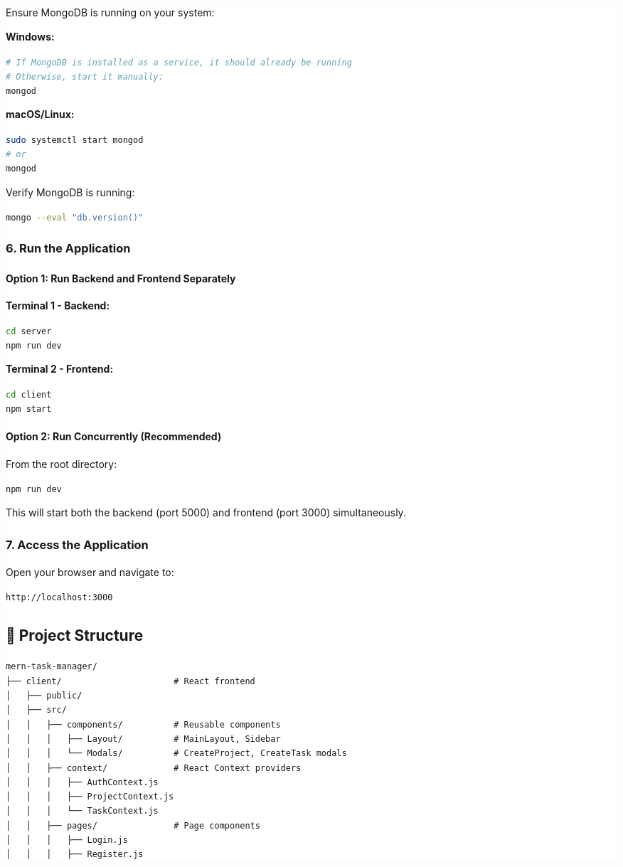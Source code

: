 Ensure MongoDB is running on your system:

**Windows:**
```powershell
# If MongoDB is installed as a service, it should already be running
# Otherwise, start it manually:
mongod
```

**macOS/Linux:**
```bash
sudo systemctl start mongod
# or
mongod
```

Verify MongoDB is running:
```bash
mongo --eval "db.version()"
```

### 6. Run the Application

#### Option 1: Run Backend and Frontend Separately

**Terminal 1 - Backend:**
```bash
cd server
npm run dev
```

**Terminal 2 - Frontend:**
```bash
cd client
npm start
```

#### Option 2: Run Concurrently (Recommended)

From the root directory:
```bash
npm run dev
```

This will start both the backend (port 5000) and frontend (port 3000) simultaneously.

### 7. Access the Application

Open your browser and navigate to:
```
http://localhost:3000
```

## 📁 Project Structure

```
mern-task-manager/
├── client/                      # React frontend
│   ├── public/
│   ├── src/
│   │   ├── components/          # Reusable components
│   │   │   ├── Layout/          # MainLayout, Sidebar
│   │   │   └── Modals/          # CreateProject, CreateTask modals
│   │   ├── context/             # React Context providers
│   │   │   ├── AuthContext.js
│   │   │   ├── ProjectContext.js
│   │   │   └── TaskContext.js
│   │   ├── pages/               # Page components
│   │   │   ├── Login.js
│   │   │   ├── Register.js
```